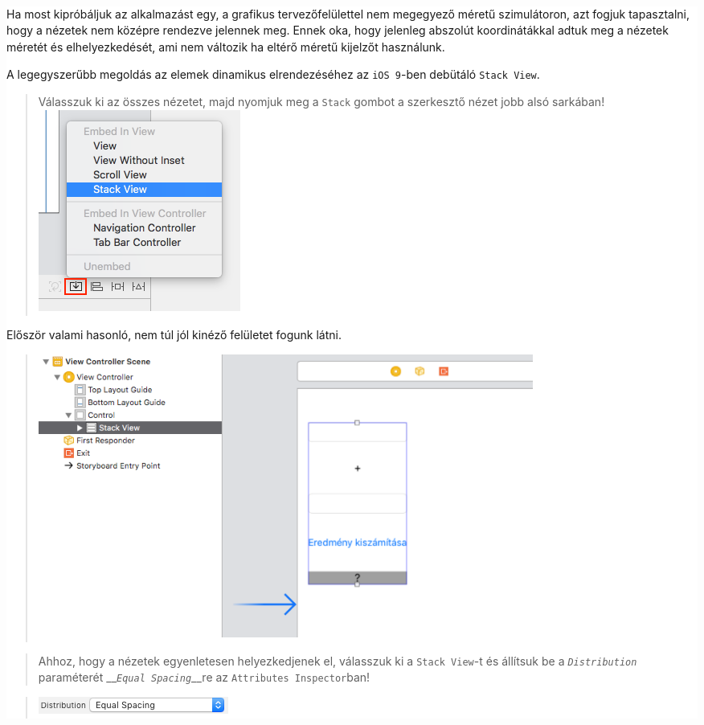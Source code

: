 Ha most kipróbáljuk az alkalmazást egy, a grafikus tervezőfelülettel nem megegyező méretű szimulátoron, azt fogjuk tapasztalni, hogy a nézetek nem középre rendezve jelennek meg. Ennek oka, hogy jelenleg abszolút koordinátákkal adtuk meg a nézetek méretét és elhelyezkedését, ami nem változik ha eltérő méretű kijelzőt használunk.

A legegyszerűbb megoldás az elemek dinamikus elrendezéséhez az `iOS 9`-ben debütáló `Stack View`. 

> Válasszuk ki az összes nézetet, majd nyomjuk meg a `Stack` gombot a szerkesztő nézet jobb alsó sarkában! 
![](img/12_stack_button.png)

Először valami hasonló, nem túl jól kinéző felületet fogunk látni.

> <img src="img/13_initial_stack_view.png" alt="13" style="width: 75%;"/>

> Ahhoz, hogy a nézetek egyenletesen helyezkedjenek el, válasszuk ki a `Stack View`-t és állítsuk be a *`Distribution`* paraméterét __*`Equal Spacing`*__re az `Attributes Inspector`ban!

> ![](img/14_stack_view_distibution.png)
